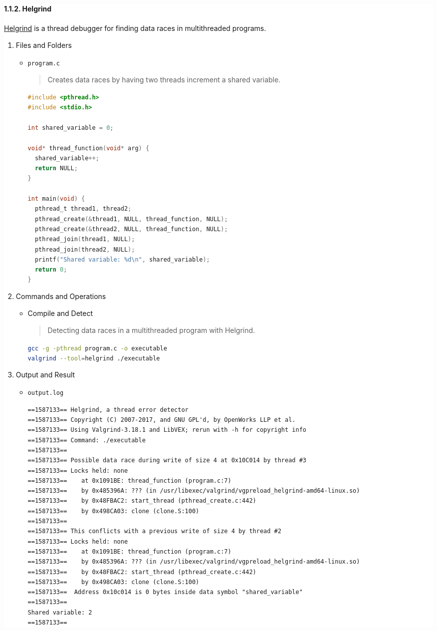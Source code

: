 #### 1.1.2. Helgrind

[Helgrind](https://valgrind.org/docs/manual/hg-manual.html) is a thread debugger for finding data races in multithreaded programs.

1. Files and Folders

   - `program.c`
     > Creates data races by having two threads increment a shared variable.

     ```c
     #include <pthread.h>
     #include <stdio.h>

     int shared_variable = 0;

     void* thread_function(void* arg) {
       shared_variable++;
       return NULL;
     }

     int main(void) {
       pthread_t thread1, thread2;
       pthread_create(&thread1, NULL, thread_function, NULL);
       pthread_create(&thread2, NULL, thread_function, NULL);
       pthread_join(thread1, NULL);
       pthread_join(thread2, NULL);
       printf("Shared variable: %d\n", shared_variable);
       return 0;
     }
     ```

2. Commands and Operations

   - Compile and Detect
     > Detecting data races in a multithreaded program with Helgrind.

     ```bash
     gcc -g -pthread program.c -o executable
     valgrind --tool=helgrind ./executable
     ```

3. Output and Result

   - `output.log`

     ```plaintext
     ==1587133== Helgrind, a thread error detector
     ==1587133== Copyright (C) 2007-2017, and GNU GPL'd, by OpenWorks LLP et al.
     ==1587133== Using Valgrind-3.18.1 and LibVEX; rerun with -h for copyright info
     ==1587133== Command: ./executable
     ==1587133== 
     ==1587133== Possible data race during write of size 4 at 0x10C014 by thread #3
     ==1587133== Locks held: none
     ==1587133==    at 0x1091BE: thread_function (program.c:7)
     ==1587133==    by 0x485396A: ??? (in /usr/libexec/valgrind/vgpreload_helgrind-amd64-linux.so)
     ==1587133==    by 0x48FBAC2: start_thread (pthread_create.c:442)
     ==1587133==    by 0x498CA03: clone (clone.S:100)
     ==1587133== 
     ==1587133== This conflicts with a previous write of size 4 by thread #2
     ==1587133== Locks held: none
     ==1587133==    at 0x1091BE: thread_function (program.c:7)
     ==1587133==    by 0x485396A: ??? (in /usr/libexec/valgrind/vgpreload_helgrind-amd64-linux.so)
     ==1587133==    by 0x48FBAC2: start_thread (pthread_create.c:442)
     ==1587133==    by 0x498CA03: clone (clone.S:100)
     ==1587133==  Address 0x10c014 is 0 bytes inside data symbol "shared_variable"
     ==1587133== 
     Shared variable: 2
     ==1587133== 